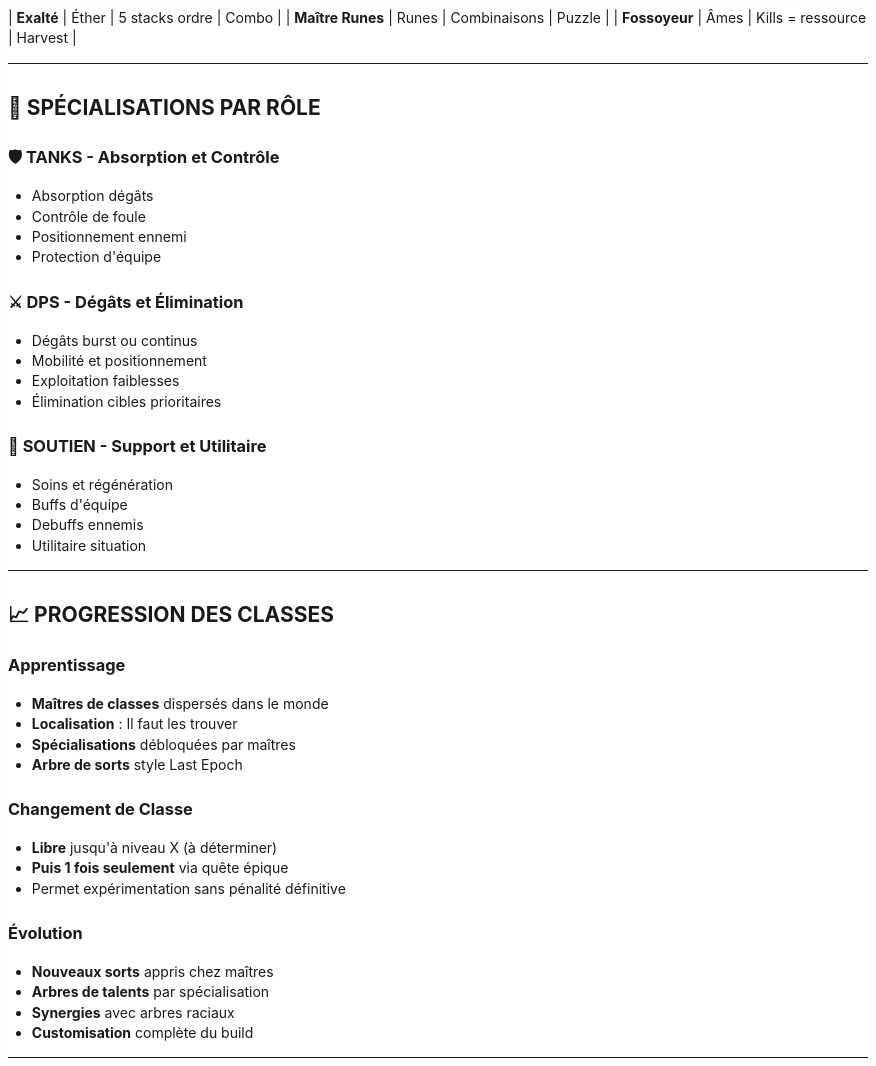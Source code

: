 | **Exalté** | Éther | 5 stacks ordre | Combo |
| **Maître Runes** | Runes | Combinaisons | Puzzle |
| **Fossoyeur** | Âmes | Kills = ressource | Harvest |

---

## 🎯 SPÉCIALISATIONS PAR RÔLE

### 🛡️ **TANKS** - Absorption et Contrôle
- Absorption dégâts
- Contrôle de foule
- Positionnement ennemi
- Protection d'équipe

### ⚔️ **DPS** - Dégâts et Élimination
- Dégâts burst ou continus
- Mobilité et positionnement
- Exploitation faiblesses
- Élimination cibles prioritaires

### 💚 **SOUTIEN** - Support et Utilitaire
- Soins et régénération
- Buffs d'équipe
- Debuffs ennemis
- Utilitaire situation

---

## 📈 PROGRESSION DES CLASSES

### Apprentissage
- **Maîtres de classes** dispersés dans le monde
- **Localisation** : Il faut les trouver
- **Spécialisations** débloquées par maîtres
- **Arbre de sorts** style Last Epoch

### Changement de Classe
- **Libre** jusqu'à niveau X (à déterminer)
- **Puis 1 fois seulement** via quête épique
- Permet expérimentation sans pénalité définitive

### Évolution
- **Nouveaux sorts** appris chez maîtres
- **Arbres de talents** par spécialisation  
- **Synergies** avec arbres raciaux
- **Customisation** complète du build

---